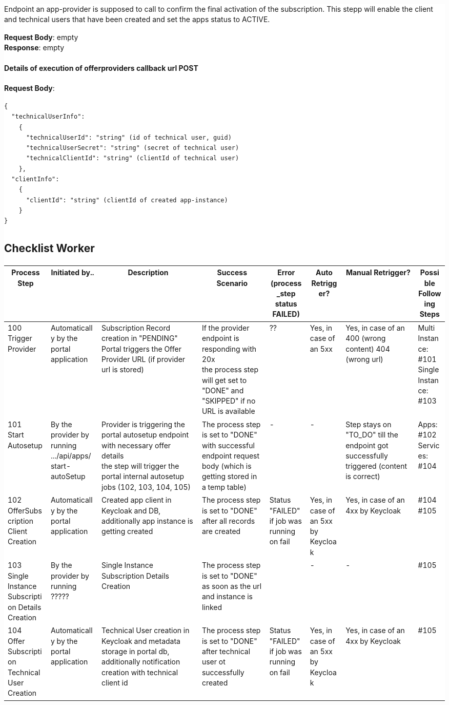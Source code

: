 Endpoint an app-provider is supposed to call to confirm the final activation of the subscription. This stepp will enable the client and technical users that have been created and set the apps status to ACTIVE.

**Request Body**: empty  
**Response**: empty

#### Details of execution of offerproviders callback url POST <callbackUrl>

**Request Body**:

```
{
  "technicalUserInfo":
    {
      "technicalUserId": "string" (id of technical user, guid)
      "technicalUserSecret": "string" (secret of technical user)
      "technicalClientId": "string" (clientId of technical user)
    },
  "clientInfo":
    {
      "clientId": "string" (clientId of created app-instance)
    }
}
```

## Checklist Worker

| Process Step                                         | Initiated by..                                                                      | Description                                                                                                                                                        | Success Scenario                                                                                                                 | Error (process_step status FAILED)         | Auto Retrigger?                                     | Manual Retrigger?                                                                       | Possible Following Steps                        |
| ---------------------------------------------------- | ----------------------------------------------------------------------------------- | ------------------------------------------------------------------------------------------------------------------------------------------------------------------ | -------------------------------------------------------------------------------------------------------------------------------- | ------------------------------------------ | --------------------------------------------------- | --------------------------------------------------------------------------------------- | ----------------------------------------------- |
| 100<br>Trigger Provider                              | Automatically by the portal application                                             | Subscription Record creation in "PENDING" <br>Portal triggers the Offer Provider URL (if provider url is stored)                                                   | If the provider endpoint is responding with 20x <br>the process step will get set to "DONE" and "SKIPPED" if no URL is available | ??                                         | Yes, in case of an 5xx                              | Yes, in case of an 400 (wrong content) 404 (wrong url)                                  | Multi Instance: #101 <br> Single Instance: #103 |
| 101<br>Start Autosetup                               | By the provider by running .../api/apps/start-autoSetup                             | Provider is triggering the portal autosetup endpoint with necessary offer details<br>the step will trigger the portal internal autosetup jobs (102, 103, 104, 105) | The process step is set to "DONE" <br>with successful endpoint request body (which is getting stored in a temp table)            | -                                          | -                                                   | Step stays on "TO_DO" till the endpoint got successfully triggered (content is correct) | Apps: #102 <br>Services: #104                   |
| 102<br>OfferSubscription Client Creation             | Automatically by the portal application                                             | Created app client in Keycloak and DB, additionally app instance is getting created                                                                                | The process step is set to "DONE" <br>after all records are created                                                              | Status "FAILED" if job was running on fail | Yes, in case of an 5xx by Keycloak                  | Yes, in case of an 4xx by Keycloak                                                      | #104 <br>#105                                   |
| 103<br>Single Instance Subscription Details Creation | By the provider by running ?????                                                    | Single Instance Subscription Details Creation                                                                                                                      | The process step is set to "DONE" <br>as soon as the url and instance is linked                                                  |                                            | -                                                   | -                                                                                       | #105                                            |
| 104<br>Offer Subscription Technical User Creation    | Automatically by the portal application                                             | Technical User creation in Keycloak and metadata storage in portal db, additionally notification creation with technical client id                                 | The process step is set to "DONE" <br>after technical user ot successfully created                                               | Status "FAILED" if job was running on fail | Yes, in case of an 5xx by Keycloak                  | Yes, in case of an 4xx by Keycloak                                                      | #105                                            |